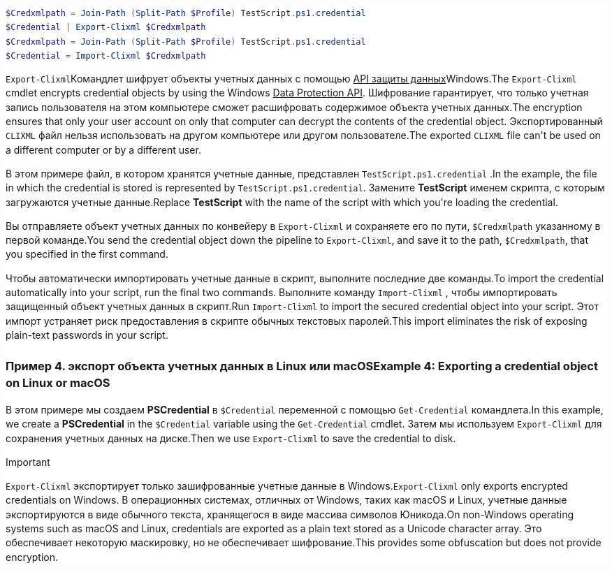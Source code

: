 ```powershell
$Credxmlpath = Join-Path (Split-Path $Profile) TestScript.ps1.credential
$Credential | Export-Clixml $Credxmlpath
$Credxmlpath = Join-Path (Split-Path $Profile) TestScript.ps1.credential
$Credential = Import-Clixml $Credxmlpath
```

<span data-ttu-id="e3fe1-134">`Export-Clixml`Командлет шифрует объекты учетных данных с помощью [API защиты данных](/previous-versions/windows/apps/hh464970(v=win.10))Windows.</span><span class="sxs-lookup"><span data-stu-id="e3fe1-134">The `Export-Clixml` cmdlet encrypts credential objects by using the Windows [Data Protection API](/previous-versions/windows/apps/hh464970(v=win.10)).</span></span> <span data-ttu-id="e3fe1-135">Шифрование гарантирует, что только учетная запись пользователя на этом компьютере сможет расшифровать содержимое объекта учетных данных.</span><span class="sxs-lookup"><span data-stu-id="e3fe1-135">The encryption ensures that only your user account on only that computer can decrypt the contents of the credential object.</span></span>
<span data-ttu-id="e3fe1-136">Экспортированный `CLIXML` файл нельзя использовать на другом компьютере или другом пользователе.</span><span class="sxs-lookup"><span data-stu-id="e3fe1-136">The exported `CLIXML` file can't be used on a different computer or by a different user.</span></span>

<span data-ttu-id="e3fe1-137">В этом примере файл, в котором хранятся учетные данные, представлен `TestScript.ps1.credential` .</span><span class="sxs-lookup"><span data-stu-id="e3fe1-137">In the example, the file in which the credential is stored is represented by `TestScript.ps1.credential`.</span></span> <span data-ttu-id="e3fe1-138">Замените **TestScript** именем скрипта, с которым загружаются учетные данные.</span><span class="sxs-lookup"><span data-stu-id="e3fe1-138">Replace **TestScript** with the name of the script with which you're loading the credential.</span></span>

<span data-ttu-id="e3fe1-139">Вы отправляете объект учетных данных по конвейеру в `Export-Clixml` и сохраняете его по пути, `$Credxmlpath` указанному в первой команде.</span><span class="sxs-lookup"><span data-stu-id="e3fe1-139">You send the credential object down the pipeline to `Export-Clixml`, and save it to the path, `$Credxmlpath`, that you specified in the first command.</span></span>

<span data-ttu-id="e3fe1-140">Чтобы автоматически импортировать учетные данные в скрипт, выполните последние две команды.</span><span class="sxs-lookup"><span data-stu-id="e3fe1-140">To import the credential automatically into your script, run the final two commands.</span></span> <span data-ttu-id="e3fe1-141">Выполните команду `Import-Clixml` , чтобы импортировать защищенный объект учетных данных в скрипт.</span><span class="sxs-lookup"><span data-stu-id="e3fe1-141">Run `Import-Clixml` to import the secured credential object into your script.</span></span> <span data-ttu-id="e3fe1-142">Этот импорт устраняет риск предоставления в скрипте обычных текстовых паролей.</span><span class="sxs-lookup"><span data-stu-id="e3fe1-142">This import eliminates the risk of exposing plain-text passwords in your script.</span></span>

### <span data-ttu-id="e3fe1-143">Пример 4. экспорт объекта учетных данных в Linux или macOS</span><span class="sxs-lookup"><span data-stu-id="e3fe1-143">Example 4: Exporting a credential object on Linux or macOS</span></span>

<span data-ttu-id="e3fe1-144">В этом примере мы создаем **PSCredential** в `$Credential` переменной с помощью `Get-Credential` командлета.</span><span class="sxs-lookup"><span data-stu-id="e3fe1-144">In this example, we create a **PSCredential** in the `$Credential` variable using the `Get-Credential` cmdlet.</span></span> <span data-ttu-id="e3fe1-145">Затем мы используем `Export-Clixml` для сохранения учетных данных на диске.</span><span class="sxs-lookup"><span data-stu-id="e3fe1-145">Then we use `Export-Clixml` to save the credential to disk.</span></span>

> [!IMPORTANT]
> <span data-ttu-id="e3fe1-146">`Export-Clixml` экспортирует только зашифрованные учетные данные в Windows.</span><span class="sxs-lookup"><span data-stu-id="e3fe1-146">`Export-Clixml` only exports encrypted credentials on Windows.</span></span> <span data-ttu-id="e3fe1-147">В операционных системах, отличных от Windows, таких как macOS и Linux, учетные данные экспортируются в виде обычного текста, хранящегося в виде массива символов Юникода.</span><span class="sxs-lookup"><span data-stu-id="e3fe1-147">On non-Windows operating systems such as macOS and Linux, credentials are exported as a plain text stored as a Unicode character array.</span></span> <span data-ttu-id="e3fe1-148">Это обеспечивает некоторую маскировку, но не обеспечивает шифрование.</span><span class="sxs-lookup"><span data-stu-id="e3fe1-148">This provides some obfuscation but does not provide encryption.</span></span>
